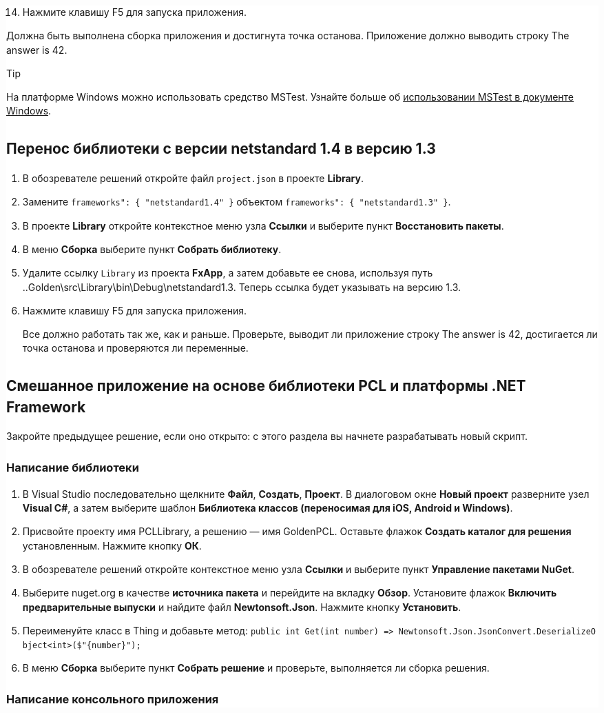 14. Нажмите клавишу F5 для запуска приложения.

   Должна быть выполнена сборка приложения и достигнута точка останова. Приложение должно выводить строку The answer is 42.
   
   > [!TIP]
   > На платформе Windows можно использовать средство MSTest. Узнайте больше об [использовании MSTest в документе Windows](../testing/using-mstest-on-windows.md).

<a name="moving-a-library-from-netstandard-14-to-13"></a>Перенос библиотеки с версии netstandard 1.4 в версию 1.3
--------------------------------------------

1. В обозревателе решений откройте файл `project.json` в проекте **Library**.

2. Замените `frameworks": { "netstandard1.4" }` объектом `frameworks": { "netstandard1.3" }`.

3. В проекте **Library** откройте контекстное меню узла **Ссылки** и выберите пункт **Восстановить пакеты**.

4. В меню **Сборка** выберите пункт **Собрать библиотеку**.

5. Удалите ссылку `Library` из проекта **FxApp**, а затем добавьте ее снова, используя путь ..Golden\src\Library\bin\Debug\netstandard1.3. Теперь ссылка будет указывать на версию 1.3.

6. Нажмите клавишу F5 для запуска приложения.

   Все должно работать так же, как и раньше. Проверьте, выводит ли приложение строку The answer is 42, достигается ли точка останова и проверяются ли переменные.

<a name="a-mixed-pcl-library-and-net-framework-application"></a>Смешанное приложение на основе библиотеки PCL и платформы .NET Framework
--------------------------------------------------

Закройте предыдущее решение, если оно открыто: с этого раздела вы начнете разрабатывать новый скрипт.

### <a name="writing-the-library"></a>Написание библиотеки

1. В Visual Studio последовательно щелкните **Файл**, **Создать**, **Проект**. В диалоговом окне **Новый проект** разверните узел **Visual C#**, а затем выберите шаблон **Библиотека классов (переносимая для iOS, Android и Windows)**. 

2. Присвойте проекту имя PCLLibrary, а решению — имя GoldenPCL. Оставьте флажок **Создать каталог для решения** установленным. Нажмите кнопку **ОК**.

3. В обозревателе решений откройте контекстное меню узла **Ссылки** и выберите пункт **Управление пакетами NuGet**.

4. Выберите nuget.org в качестве **источника пакета** и перейдите на вкладку **Обзор**. Установите флажок **Включить предварительные выпуски** и найдите файл **Newtonsoft.Json**. Нажмите кнопку **Установить**. 

5. Переименуйте класс в Thing и добавьте метод: `public int Get(int number) => Newtonsoft.Json.JsonConvert.DeserializeObject<int>($"{number}");`

6. В меню **Сборка** выберите пункт **Собрать решение** и проверьте, выполняется ли сборка решения.

### <a name="writing-the-console-app"></a>Написание консольного приложения
